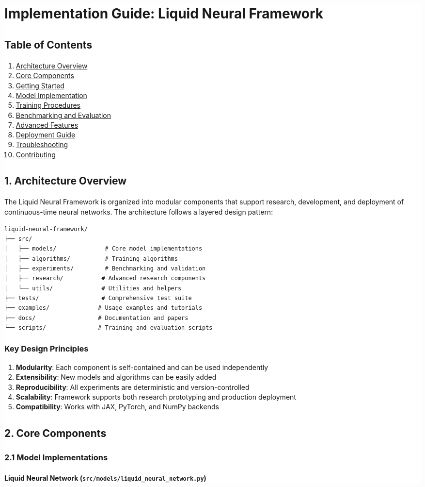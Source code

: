 # Implementation Guide: Liquid Neural Framework

## Table of Contents
1. [Architecture Overview](#1-architecture-overview)
2. [Core Components](#2-core-components)
3. [Getting Started](#3-getting-started)
4. [Model Implementation](#4-model-implementation)
5. [Training Procedures](#5-training-procedures)
6. [Benchmarking and Evaluation](#6-benchmarking-and-evaluation)
7. [Advanced Features](#7-advanced-features)
8. [Deployment Guide](#8-deployment-guide)
9. [Troubleshooting](#9-troubleshooting)
10. [Contributing](#10-contributing)

## 1. Architecture Overview

The Liquid Neural Framework is organized into modular components that support research, development, and deployment of continuous-time neural networks. The architecture follows a layered design pattern:

```
liquid-neural-framework/
├── src/
│   ├── models/              # Core model implementations
│   ├── algorithms/          # Training algorithms
│   ├── experiments/         # Benchmarking and validation
│   ├── research/           # Advanced research components
│   └── utils/              # Utilities and helpers
├── tests/                  # Comprehensive test suite
├── examples/              # Usage examples and tutorials
├── docs/                  # Documentation and papers
└── scripts/               # Training and evaluation scripts
```

### Key Design Principles

1. **Modularity**: Each component is self-contained and can be used independently
2. **Extensibility**: New models and algorithms can be easily added
3. **Reproducibility**: All experiments are deterministic and version-controlled
4. **Scalability**: Framework supports both research prototyping and production deployment
5. **Compatibility**: Works with JAX, PyTorch, and NumPy backends

## 2. Core Components

### 2.1 Model Implementations

#### Liquid Neural Network (`src/models/liquid_neural_network.py`)
